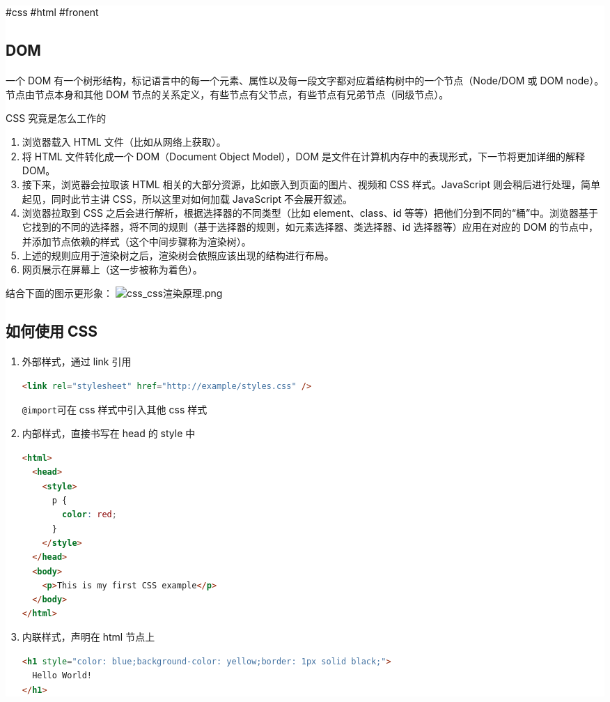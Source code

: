 
#css #html #fronent


## DOM

一个 DOM 有一个树形结构，标记语言中的每一个元素、属性以及每一段文字都对应着结构树中的一个节点（Node/DOM 或 DOM node）。节点由节点本身和其他 DOM 节点的关系定义，有些节点有父节点，有些节点有兄弟节点（同级节点）。

CSS 究竟是怎么工作的

1. 浏览器载入 HTML 文件（比如从网络上获取）。
2. 将 HTML 文件转化成一个 DOM（Document Object Model），DOM 是文件在计算机内存中的表现形式，下一节将更加详细的解释 DOM。
3. 接下来，浏览器会拉取该 HTML 相关的大部分资源，比如嵌入到页面的图片、视频和 CSS 样式。JavaScript 则会稍后进行处理，简单起见，同时此节主讲 CSS，所以这里对如何加载 JavaScript 不会展开叙述。
4. 浏览器拉取到 CSS 之后会进行解析，根据选择器的不同类型（比如 element、class、id 等等）把他们分到不同的“桶”中。浏览器基于它找到的不同的选择器，将不同的规则（基于选择器的规则，如元素选择器、类选择器、id 选择器等）应用在对应的 DOM 的节点中，并添加节点依赖的样式（这个中间步骤称为渲染树）。
5. 上述的规则应用于渲染树之后，渲染树会依照应该出现的结构进行布局。
6. 网页展示在屏幕上（这一步被称为着色）。

结合下面的图示更形象：
![css_css渲染原理.png](css_css渲染原理.png)

## 如何使用 CSS

1. 外部样式，通过 link 引用

   ```html
   <link rel="stylesheet" href="http://example/styles.css" />
   ```

   <span class="grey">`@import`可在 css 样式中引入其他 css 样式</span>

2. 内部样式，直接书写在 head 的 style 中

   ```html
   <html>
     <head>
       <style>
         p {
           color: red;
         }
       </style>
     </head>
     <body>
       <p>This is my first CSS example</p>
     </body>
   </html>
   ```

3. 内联样式，声明在 html 节点上

   ```html
   <h1 style="color: blue;background-color: yellow;border: 1px solid black;">
     Hello World!
   </h1>
   ```
